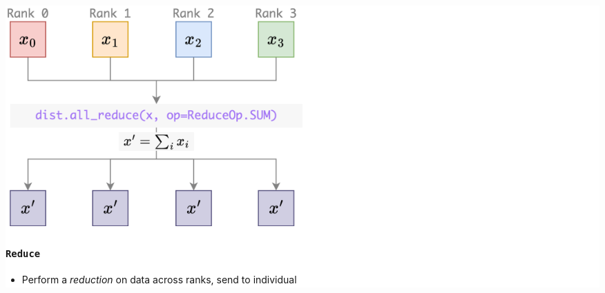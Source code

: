 <img src="./assets/collective-allreduce-sum.drawio.svg"
style="width:50.0%" />

### `Reduce`

- Perform a *reduction* on data across ranks, send to individual
